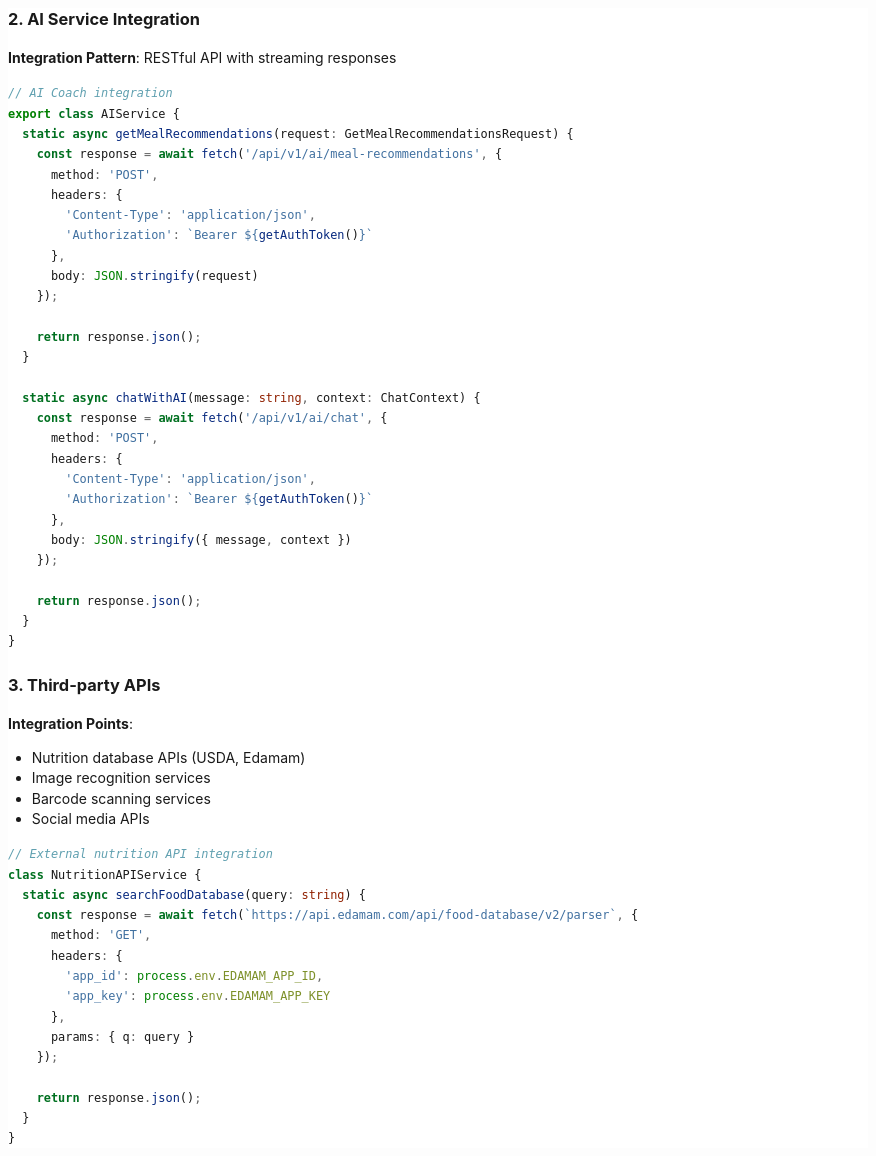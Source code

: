 ### 2. AI Service Integration

**Integration Pattern**: RESTful API with streaming responses

```typescript
// AI Coach integration
export class AIService {
  static async getMealRecommendations(request: GetMealRecommendationsRequest) {
    const response = await fetch('/api/v1/ai/meal-recommendations', {
      method: 'POST',
      headers: {
        'Content-Type': 'application/json',
        'Authorization': `Bearer ${getAuthToken()}`
      },
      body: JSON.stringify(request)
    });
    
    return response.json();
  }
  
  static async chatWithAI(message: string, context: ChatContext) {
    const response = await fetch('/api/v1/ai/chat', {
      method: 'POST',
      headers: {
        'Content-Type': 'application/json',
        'Authorization': `Bearer ${getAuthToken()}`
      },
      body: JSON.stringify({ message, context })
    });
    
    return response.json();
  }
}
```

### 3. Third-party APIs

**Integration Points**:
- Nutrition database APIs (USDA, Edamam)
- Image recognition services
- Barcode scanning services
- Social media APIs

```typescript
// External nutrition API integration
class NutritionAPIService {
  static async searchFoodDatabase(query: string) {
    const response = await fetch(`https://api.edamam.com/api/food-database/v2/parser`, {
      method: 'GET',
      headers: {
        'app_id': process.env.EDAMAM_APP_ID,
        'app_key': process.env.EDAMAM_APP_KEY
      },
      params: { q: query }
    });
    
    return response.json();
  }
}
```
